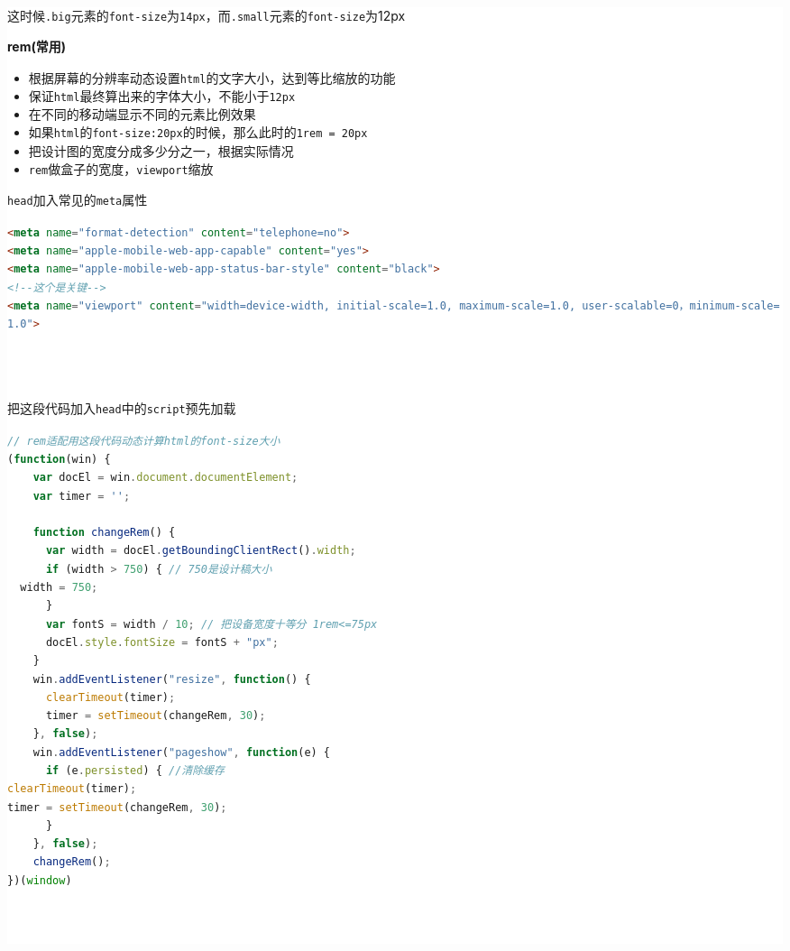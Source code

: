这时候`.big`元素的`font-size`为`14px`，而`.small`元素的`font-size`为12px

**rem(常用)**

- 根据屏幕的分辨率动态设置`html`的文字大小，达到等比缩放的功能
- 保证`html`最终算出来的字体大小，不能小于`12px`
- 在不同的移动端显示不同的元素比例效果
- 如果`html`的`font-size:20px`的时候，那么此时的`1rem = 20px`
- 把设计图的宽度分成多少分之一，根据实际情况
- `rem`做盒子的宽度，`viewport`缩放

`head`加入常见的`meta`属性

```html
<meta name="format-detection" content="telephone=no">
<meta name="apple-mobile-web-app-capable" content="yes">
<meta name="apple-mobile-web-app-status-bar-style" content="black">
<!--这个是关键-->
<meta name="viewport" content="width=device-width, initial-scale=1.0, maximum-scale=1.0, user-scalable=0，minimum-scale=1.0">
 

    
```

把这段代码加入`head`中的`script`预先加载

```js
// rem适配用这段代码动态计算html的font-size大小
(function(win) {
    var docEl = win.document.documentElement;
    var timer = '';

    function changeRem() {
      var width = docEl.getBoundingClientRect().width;
      if (width > 750) { // 750是设计稿大小
  width = 750;
      }
      var fontS = width / 10; // 把设备宽度十等分 1rem<=75px
      docEl.style.fontSize = fontS + "px";
    }
    win.addEventListener("resize", function() {
      clearTimeout(timer);
      timer = setTimeout(changeRem, 30);
    }, false);
    win.addEventListener("pageshow", function(e) {
      if (e.persisted) { //清除缓存
clearTimeout(timer);
timer = setTimeout(changeRem, 30);
      }
    }, false);
    changeRem();
})(window)
 

    
```
